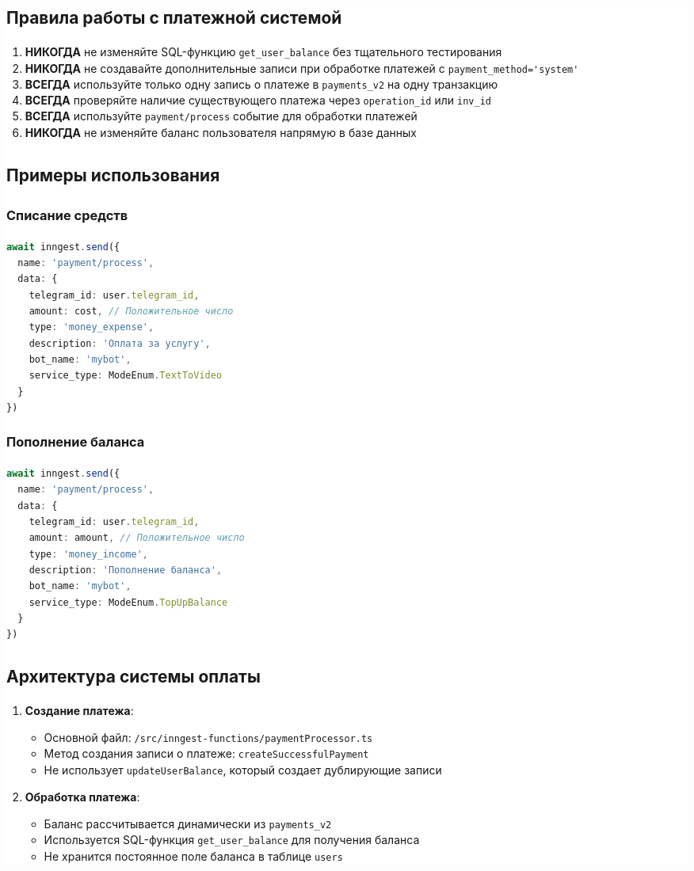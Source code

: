 ## Правила работы с платежной системой

1. **НИКОГДА** не изменяйте SQL-функцию `get_user_balance` без тщательного тестирования
2. **НИКОГДА** не создавайте дополнительные записи при обработке платежей с `payment_method='system'`
3. **ВСЕГДА** используйте только одну запись о платеже в `payments_v2` на одну транзакцию
4. **ВСЕГДА** проверяйте наличие существующего платежа через `operation_id` или `inv_id`
5. **ВСЕГДА** используйте `payment/process` событие для обработки платежей
6. **НИКОГДА** не изменяйте баланс пользователя напрямую в базе данных

## Примеры использования

### Списание средств
```typescript
await inngest.send({
  name: 'payment/process',
  data: {
    telegram_id: user.telegram_id,
    amount: cost, // Положительное число
    type: 'money_expense',
    description: 'Оплата за услугу',
    bot_name: 'mybot',
    service_type: ModeEnum.TextToVideo
  }
})
```

### Пополнение баланса
```typescript
await inngest.send({
  name: 'payment/process',
  data: {
    telegram_id: user.telegram_id,
    amount: amount, // Положительное число
    type: 'money_income',
    description: 'Пополнение баланса',
    bot_name: 'mybot',
    service_type: ModeEnum.TopUpBalance
  }
})
```

## Архитектура системы оплаты

1. **Создание платежа**:
   - Основной файл: `/src/inngest-functions/paymentProcessor.ts` 
   - Метод создания записи о платеже: `createSuccessfulPayment`
   - Не использует `updateUserBalance`, который создает дублирующие записи

2. **Обработка платежа**:
   - Баланс рассчитывается динамически из `payments_v2`
   - Используется SQL-функция `get_user_balance` для получения баланса
   - Не хранится постоянное поле баланса в таблице `users`
